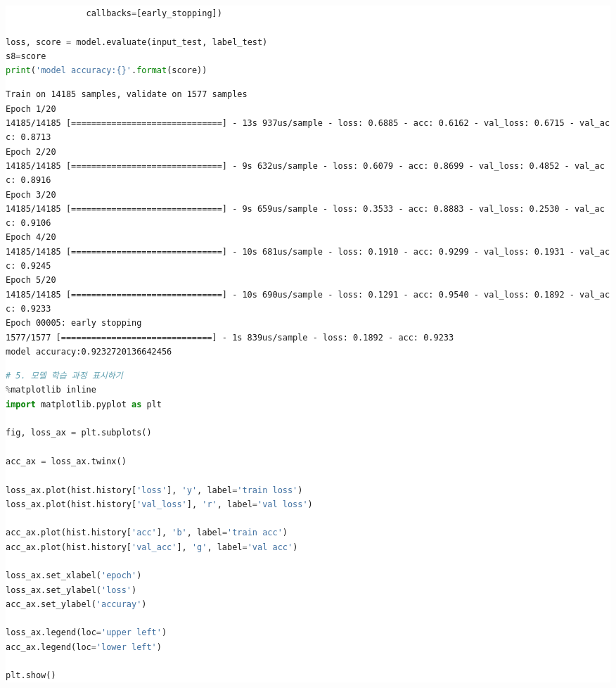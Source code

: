 ```python
                callbacks=[early_stopping])

loss, score = model.evaluate(input_test, label_test)
s8=score
print('model accuracy:{}'.format(score))
```

    Train on 14185 samples, validate on 1577 samples
    Epoch 1/20
    14185/14185 [==============================] - 13s 937us/sample - loss: 0.6885 - acc: 0.6162 - val_loss: 0.6715 - val_acc: 0.8713
    Epoch 2/20
    14185/14185 [==============================] - 9s 632us/sample - loss: 0.6079 - acc: 0.8699 - val_loss: 0.4852 - val_acc: 0.8916
    Epoch 3/20
    14185/14185 [==============================] - 9s 659us/sample - loss: 0.3533 - acc: 0.8883 - val_loss: 0.2530 - val_acc: 0.9106
    Epoch 4/20
    14185/14185 [==============================] - 10s 681us/sample - loss: 0.1910 - acc: 0.9299 - val_loss: 0.1931 - val_acc: 0.9245
    Epoch 5/20
    14185/14185 [==============================] - 10s 690us/sample - loss: 0.1291 - acc: 0.9540 - val_loss: 0.1892 - val_acc: 0.9233
    Epoch 00005: early stopping
    1577/1577 [==============================] - 1s 839us/sample - loss: 0.1892 - acc: 0.9233
    model accuracy:0.9232720136642456
    


```python
# 5. 모델 학습 과정 표시하기
%matplotlib inline
import matplotlib.pyplot as plt

fig, loss_ax = plt.subplots()

acc_ax = loss_ax.twinx()

loss_ax.plot(hist.history['loss'], 'y', label='train loss')
loss_ax.plot(hist.history['val_loss'], 'r', label='val loss')

acc_ax.plot(hist.history['acc'], 'b', label='train acc')
acc_ax.plot(hist.history['val_acc'], 'g', label='val acc')

loss_ax.set_xlabel('epoch')
loss_ax.set_ylabel('loss')
acc_ax.set_ylabel('accuray')

loss_ax.legend(loc='upper left')
acc_ax.legend(loc='lower left')

plt.show()
```
